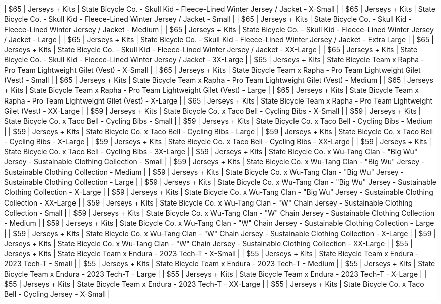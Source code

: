 |    $65 | Jerseys + Kits  | State Bicycle Co. - Skull Kid - Fleece-Lined Winter Jersey / Jacket - X-Small |
|    $65 | Jerseys + Kits  | State Bicycle Co. - Skull Kid - Fleece-Lined Winter Jersey / Jacket - Small |
|    $65 | Jerseys + Kits  | State Bicycle Co. - Skull Kid - Fleece-Lined Winter Jersey / Jacket - Medium |
|    $65 | Jerseys + Kits  | State Bicycle Co. - Skull Kid - Fleece-Lined Winter Jersey / Jacket - Large |
|    $65 | Jerseys + Kits  | State Bicycle Co. - Skull Kid - Fleece-Lined Winter Jersey / Jacket - Extra Large |
|    $65 | Jerseys + Kits  | State Bicycle Co. - Skull Kid - Fleece-Lined Winter Jersey / Jacket - XX-Large |
|    $65 | Jerseys + Kits  | State Bicycle Co. - Skull Kid - Fleece-Lined Winter Jersey / Jacket - 3X-Large |
|    $65 | Jerseys + Kits  | State Bicycle Team x Rapha - Pro Team Lightweight Gilet (Vest) - X-Small |
|    $65 | Jerseys + Kits  | State Bicycle Team x Rapha - Pro Team Lightweight Gilet (Vest) - Small |
|    $65 | Jerseys + Kits  | State Bicycle Team x Rapha - Pro Team Lightweight Gilet (Vest) - Medium |
|    $65 | Jerseys + Kits  | State Bicycle Team x Rapha - Pro Team Lightweight Gilet (Vest) - Large |
|    $65 | Jerseys + Kits  | State Bicycle Team x Rapha - Pro Team Lightweight Gilet (Vest) - X-Large |
|    $65 | Jerseys + Kits  | State Bicycle Team x Rapha - Pro Team Lightweight Gilet (Vest) - XX-Large |
|    $59 | Jerseys + Kits  | State Bicycle Co. x Taco Bell - Cycling Bibs - X-Small |
|    $59 | Jerseys + Kits  | State Bicycle Co. x Taco Bell - Cycling Bibs - Small |
|    $59 | Jerseys + Kits  | State Bicycle Co. x Taco Bell - Cycling Bibs - Medium |
|    $59 | Jerseys + Kits  | State Bicycle Co. x Taco Bell - Cycling Bibs - Large |
|    $59 | Jerseys + Kits  | State Bicycle Co. x Taco Bell - Cycling Bibs - X-Large |
|    $59 | Jerseys + Kits  | State Bicycle Co. x Taco Bell - Cycling Bibs - XX-Large |
|    $59 | Jerseys + Kits  | State Bicycle Co. x Taco Bell - Cycling Bibs - 3X-Large |
|    $59 | Jerseys + Kits  | State Bicycle Co. x Wu-Tang Clan - "Big Wu" Jersey - Sustainable Clothing Collection - Small |
|    $59 | Jerseys + Kits  | State Bicycle Co. x Wu-Tang Clan - "Big Wu" Jersey - Sustainable Clothing Collection - Medium |
|    $59 | Jerseys + Kits  | State Bicycle Co. x Wu-Tang Clan - "Big Wu" Jersey - Sustainable Clothing Collection - Large |
|    $59 | Jerseys + Kits  | State Bicycle Co. x Wu-Tang Clan - "Big Wu" Jersey - Sustainable Clothing Collection - X-Large |
|    $59 | Jerseys + Kits  | State Bicycle Co. x Wu-Tang Clan - "Big Wu" Jersey - Sustainable Clothing Collection - XX-Large |
|    $59 | Jerseys + Kits  | State Bicycle Co. x Wu-Tang Clan - "W" Chain Jersey - Sustainable Clothing Collection - Small |
|    $59 | Jerseys + Kits  | State Bicycle Co. x Wu-Tang Clan - "W" Chain Jersey - Sustainable Clothing Collection - Medium |
|    $59 | Jerseys + Kits  | State Bicycle Co. x Wu-Tang Clan - "W" Chain Jersey - Sustainable Clothing Collection - Large |
|    $59 | Jerseys + Kits  | State Bicycle Co. x Wu-Tang Clan - "W" Chain Jersey - Sustainable Clothing Collection - X-Large |
|    $59 | Jerseys + Kits  | State Bicycle Co. x Wu-Tang Clan - "W" Chain Jersey - Sustainable Clothing Collection - XX-Large |
|    $55 | Jerseys + Kits  | State Bicycle Team x Endura - 2023 Tech-T - X-Small |
|    $55 | Jerseys + Kits  | State Bicycle Team x Endura - 2023 Tech-T - Small |
|    $55 | Jerseys + Kits  | State Bicycle Team x Endura - 2023 Tech-T - Medium |
|    $55 | Jerseys + Kits  | State Bicycle Team x Endura - 2023 Tech-T - Large |
|    $55 | Jerseys + Kits  | State Bicycle Team x Endura - 2023 Tech-T - X-Large |
|    $55 | Jerseys + Kits  | State Bicycle Team x Endura - 2023 Tech-T - XX-Large |
|    $55 | Jerseys + Kits  | State Bicycle Co. x Taco Bell - Cycling Jersey - X-Small |
